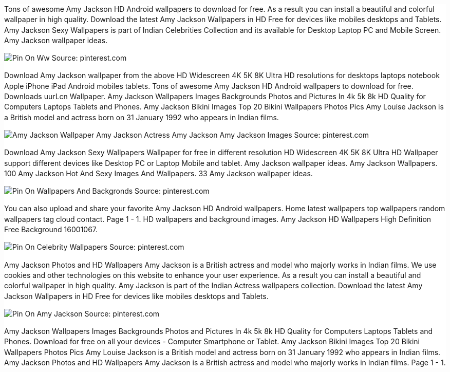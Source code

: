 Tons of awesome Amy Jackson HD Android wallpapers to download for free. As a result you can install a beautiful and colorful wallpaper in high quality. Download the latest Amy Jackson Wallpapers in HD Free for devices like mobiles desktops and Tablets. Amy Jackson Sexy Wallpapers is part of Indian Celebrities Collection and its available for Desktop Laptop PC and Mobile Screen. Amy Jackson wallpaper ideas.

![Pin On Ww](https://i.pinimg.com/originals/d1/f0/53/d1f0534ed250b8017a809a7334c5468b.png "Pin On Ww")
Source: pinterest.com

Download Amy Jackson wallpaper from the above HD Widescreen 4K 5K 8K Ultra HD resolutions for desktops laptops notebook Apple iPhone iPad Android mobiles tablets. Tons of awesome Amy Jackson HD Android wallpapers to download for free. Downloads uurLcn Wallpaper. Amy Jackson Wallpapers Images Backgrounds Photos and Pictures In 4k 5k 8k HD Quality for Computers Laptops Tablets and Phones. Amy Jackson Bikini Images Top 20 Bikini Wallpapers Photos Pics Amy Louise Jackson is a British model and actress born on 31 January 1992 who appears in Indian films.

![Amy Jackson Wallpaper Amy Jackson Actress Amy Jackson Amy Jackson Images](https://i.pinimg.com/originals/92/f6/77/92f677bdb831a5f38895ec69acd3e6f5.jpg "Amy Jackson Wallpaper Amy Jackson Actress Amy Jackson Amy Jackson Images")
Source: pinterest.com

Download Amy Jackson Sexy Wallpapers Wallpaper for free in different resolution HD Widescreen 4K 5K 8K Ultra HD Wallpaper support different devices like Desktop PC or Laptop Mobile and tablet. Amy Jackson wallpaper ideas. Amy Jackson Wallpapers. 100 Amy Jackson Hot And Sexy Images And Wallpapers. 33 Amy Jackson wallpaper ideas.

![Pin On Wallpapers And Backgronds](https://i.pinimg.com/originals/12/dd/a1/12dda19563d2ac5e6ddb504d2d63f6fb.jpg "Pin On Wallpapers And Backgronds")
Source: pinterest.com

You can also upload and share your favorite Amy Jackson HD Android wallpapers. Home latest wallpapers top wallpapers random wallpapers tag cloud contact. Page 1 - 1. HD wallpapers and background images. Amy Jackson HD Wallpapers High Definition Free Background 16001067.

![Pin On Celebrity Wallpapers](https://i.pinimg.com/736x/ba/8f/20/ba8f205dd003777e2ba8bbce9d8458ca.jpg "Pin On Celebrity Wallpapers")
Source: pinterest.com

Amy Jackson Photos and HD Wallpapers Amy Jackson is a British actress and model who majorly works in Indian films. We use cookies and other technologies on this website to enhance your user experience. As a result you can install a beautiful and colorful wallpaper in high quality. Amy Jackson is part of the Indian Actress wallpapers collection. Download the latest Amy Jackson Wallpapers in HD Free for devices like mobiles desktops and Tablets.

![Pin On Amy Jackson](https://i.pinimg.com/originals/d5/bf/f4/d5bff44d6386e5678784f129fa6de450.jpg "Pin On Amy Jackson")
Source: pinterest.com

Amy Jackson Wallpapers Images Backgrounds Photos and Pictures In 4k 5k 8k HD Quality for Computers Laptops Tablets and Phones. Download for free on all your devices - Computer Smartphone or Tablet. Amy Jackson Bikini Images Top 20 Bikini Wallpapers Photos Pics Amy Louise Jackson is a British model and actress born on 31 January 1992 who appears in Indian films. Amy Jackson Photos and HD Wallpapers Amy Jackson is a British actress and model who majorly works in Indian films. Page 1 - 1.

